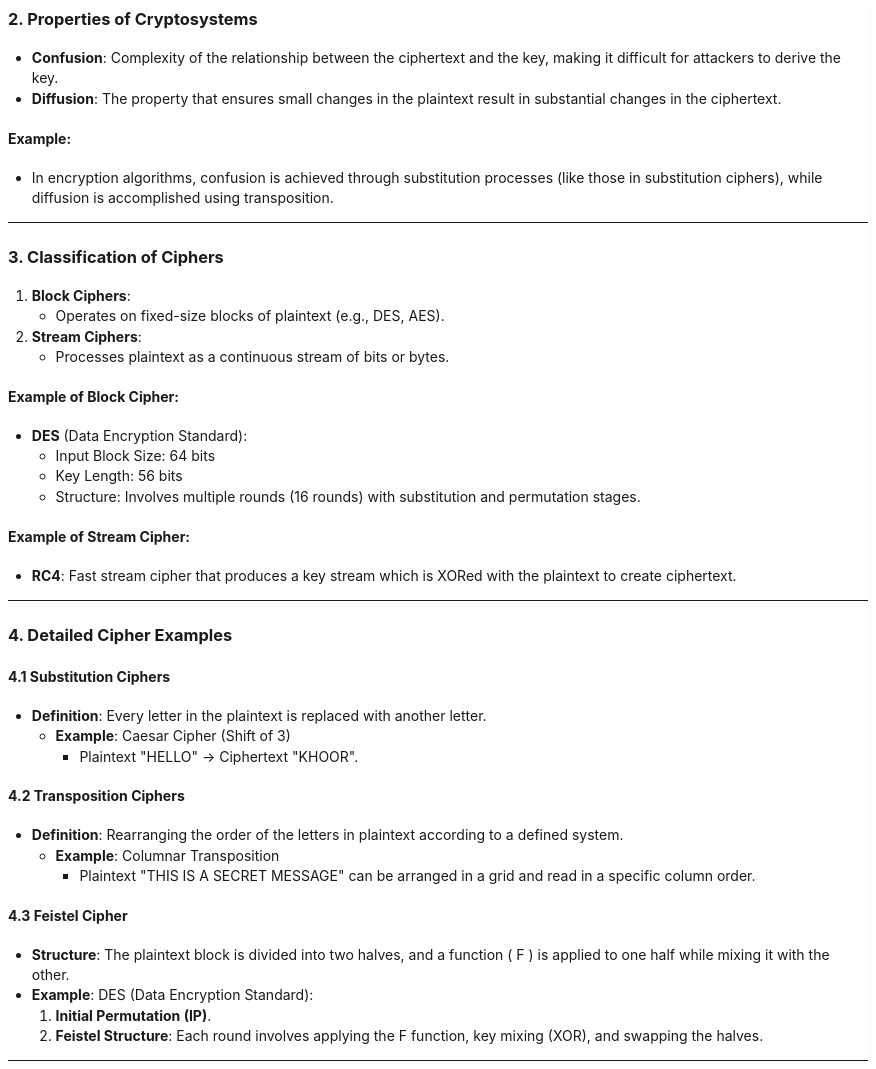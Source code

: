 ### 2. **Properties of Cryptosystems**
- **Confusion**: Complexity of the relationship between the ciphertext and the key, making it difficult for attackers to derive the key.
- **Diffusion**: The property that ensures small changes in the plaintext result in substantial changes in the ciphertext.

#### Example:
- In encryption algorithms, confusion is achieved through substitution processes (like those in substitution ciphers), while diffusion is accomplished using transposition.

---

### 3. **Classification of Ciphers**
1. **Block Ciphers**:
   - Operates on fixed-size blocks of plaintext (e.g., DES, AES).
2. **Stream Ciphers**:
   - Processes plaintext as a continuous stream of bits or bytes.

#### Example of Block Cipher:
- **DES** (Data Encryption Standard):
  - Input Block Size: 64 bits
  - Key Length: 56 bits
  - Structure: Involves multiple rounds (16 rounds) with substitution and permutation stages.

#### Example of Stream Cipher:
- **RC4**: Fast stream cipher that produces a key stream which is XORed with the plaintext to create ciphertext.

---

### 4. **Detailed Cipher Examples**

#### 4.1 **Substitution Ciphers**
- **Definition**: Every letter in the plaintext is replaced with another letter.
  - **Example**: Caesar Cipher (Shift of 3)
    - Plaintext "HELLO" -> Ciphertext "KHOOR".

#### 4.2 **Transposition Ciphers**
- **Definition**: Rearranging the order of the letters in plaintext according to a defined system.
  - **Example**: Columnar Transposition
    - Plaintext "THIS IS A SECRET MESSAGE" can be arranged in a grid and read in a specific column order.

#### 4.3 **Feistel Cipher**
- **Structure**: The plaintext block is divided into two halves, and a function \( F \) is applied to one half while mixing it with the other.
- **Example**: DES (Data Encryption Standard):
  1. **Initial Permutation (IP)**.
  2. **Feistel Structure**: Each round involves applying the F function, key mixing (XOR), and swapping the halves.

---